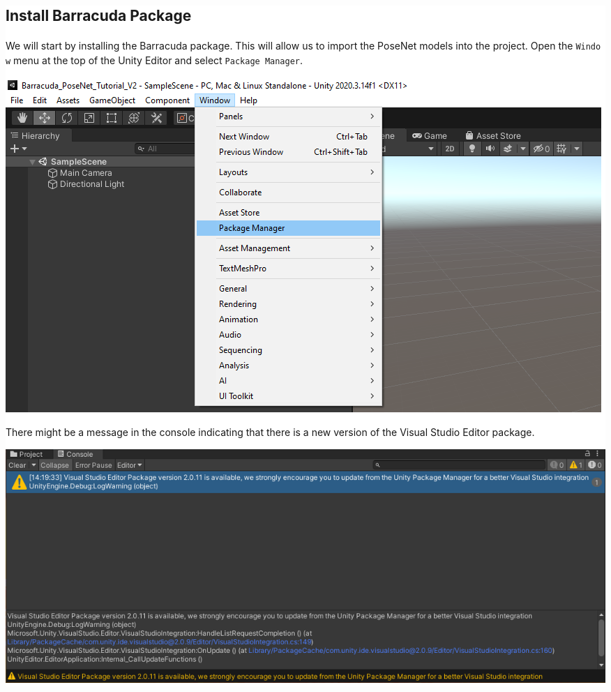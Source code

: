 

## Install Barracuda Package

We will start by installing the Barracuda package. This will allow us to import the PoseNet models into the project. Open the `Window` menu at the top of the Unity Editor and select `Package Manager`.

![open-package-manager](..\images\barracuda-posenet-tutorial-v2\part-1\open-package-manager.png)

There might be a message in the console indicating that there is a new version of the Visual Studio Editor package. 

![unity-update-visual-studio-editor-package-prompt](..\images\barracuda-posenet-tutorial-v2\part-1\unity-update-visual-studio-editor-package-prompt.png)
